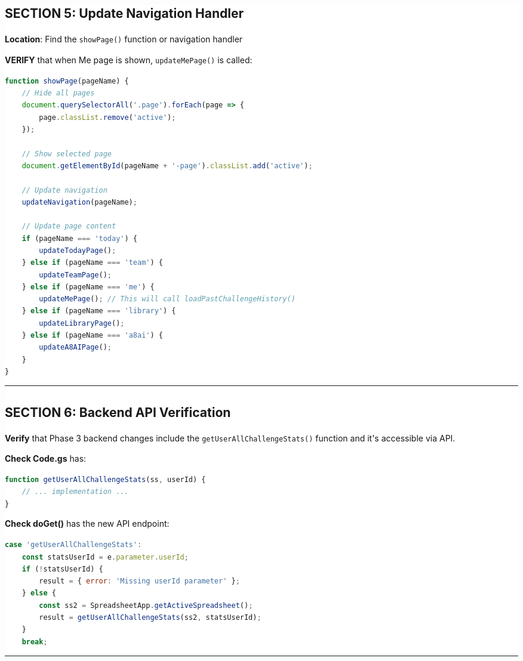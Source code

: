 
## SECTION 5: Update Navigation Handler

**Location**: Find the `showPage()` function or navigation handler

**VERIFY** that when Me page is shown, `updateMePage()` is called:

```javascript
function showPage(pageName) {
    // Hide all pages
    document.querySelectorAll('.page').forEach(page => {
        page.classList.remove('active');
    });

    // Show selected page
    document.getElementById(pageName + '-page').classList.add('active');

    // Update navigation
    updateNavigation(pageName);

    // Update page content
    if (pageName === 'today') {
        updateTodayPage();
    } else if (pageName === 'team') {
        updateTeamPage();
    } else if (pageName === 'me') {
        updateMePage(); // This will call loadPastChallengeHistory()
    } else if (pageName === 'library') {
        updateLibraryPage();
    } else if (pageName === 'a8ai') {
        updateA8AIPage();
    }
}
```

---

## SECTION 6: Backend API Verification

**Verify** that Phase 3 backend changes include the `getUserAllChallengeStats()` function and it's accessible via API.

**Check Code.gs** has:
```javascript
function getUserAllChallengeStats(ss, userId) {
    // ... implementation ...
}
```

**Check doGet()** has the new API endpoint:
```javascript
case 'getUserAllChallengeStats':
    const statsUserId = e.parameter.userId;
    if (!statsUserId) {
        result = { error: 'Missing userId parameter' };
    } else {
        const ss2 = SpreadsheetApp.getActiveSpreadsheet();
        result = getUserAllChallengeStats(ss2, statsUserId);
    }
    break;
```

---